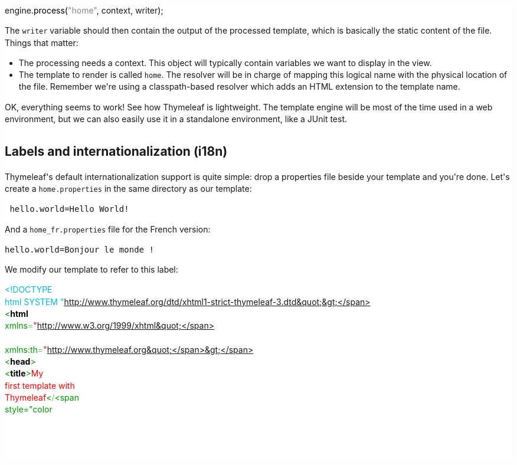 engine.<span style="color: #000000;">process</span><span style="color: #000000;">&#40;</span><span style="color: #888888;">&quot;home&quot;</span>, context, writer<span style="color: #000000;">&#41;</span>;</pre> <p>The <code>writer</code> variable should then contain the output of the processed template, which is basically the static content of the file. Things that matter:</p> <ul> <li>The processing needs a context. This object will typically contain variables we want to display in the view.</li> <li>The template to render is called <code>home</code>. The resolver will be in charge of mapping this logical name with the physical location of the file. Remember we're using a classpath-based resolver which adds an HTML extension to the template name.</li> </ul> <p>OK, everything seems to work! See how Thymeleaf is lightweight. The template engine will be most of the time used in a web environment, but we can also easily use it in a standalone environment, like a JUnit test.</p> <h2>Labels and internationalization (i18n)</h2> <p>Thymeleaf's default internationalization support is quite simple: drop a properties file beside your template and you're done. Let's create a <code>home.properties</code> in the same directory as our template:</p> <pre> hello.world=Hello World! </pre> <p>And a <code>home_fr.properties</code> file for the French version:</p> <pre> hello.world=Bonjour le monde ! </pre> <p>We modify our template to refer to this label:</p> <pre class="html code html" style="font-family:inherit"><span style="color: #00bbdd;">&lt;!DOCTYPE html SYSTEM &quot;http://www.thymeleaf.org/dtd/xhtml1-strict-thymeleaf-3.dtd&quot;&gt;</span> <span style="color: #009900;">&lt;<span style="color: #000000; font-weight: bold;">html</span> xmlns<span style="color: #66cc66;">=</span><span style="color: #ff0000;">&quot;http://www.w3.org/1999/xhtml&quot;</span></span> <span style="color: #009900;">      xmlns:th<span style="color: #66cc66;">=</span><span style="color: #ff0000;">&quot;http://www.thymeleaf.org&quot;</span>&gt;</span> <span style="color: #009900;">&lt;<span style="color: #000000; font-weight: bold;">head</span>&gt;</span>     <span style="color: #009900;">&lt;<span style="color: #000000; font-weight: bold;">title</span>&gt;</span>My first template with Thymeleaf<span style="color: #009900;">&lt;<span style="color: #66cc66;">/</span><span style="color